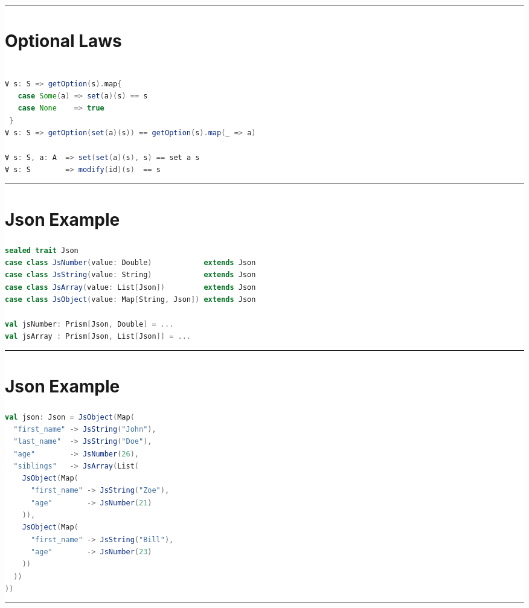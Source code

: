 
---

# Optional Laws

```scala

∀ s: S => getOption(s).map{
   case Some(a) => set(a)(s) == s
   case None    => true
 }
∀ s: S => getOption(set(a)(s)) == getOption(s).map(_ => a) 

∀ s: S, a: A  => set(set(a)(s), s) == set a s 
∀ s: S        => modify(id)(s)  == s      
```

---

# Json Example

```scala
sealed trait Json
case class JsNumber(value: Double)            extends Json
case class JsString(value: String)            extends Json
case class JsArray(value: List[Json])         extends Json
case class JsObject(value: Map[String, Json]) extends Json

val jsNumber: Prism[Json, Double] = ...
val jsArray : Prism[Json, List[Json]] = ...
```

---

# Json Example

```scala
val json: Json = JsObject(Map(
  "first_name" -> JsString("John"),
  "last_name"  -> JsString("Doe"),
  "age"        -> JsNumber(26),
  "siblings"   -> JsArray(List(
    JsObject(Map(
      "first_name" -> JsString("Zoe"),
      "age"        -> JsNumber(21)
    )),
    JsObject(Map(
      "first_name" -> JsString("Bill"),
      "age"        -> JsNumber(23)
    ))
  ))
))
```

---